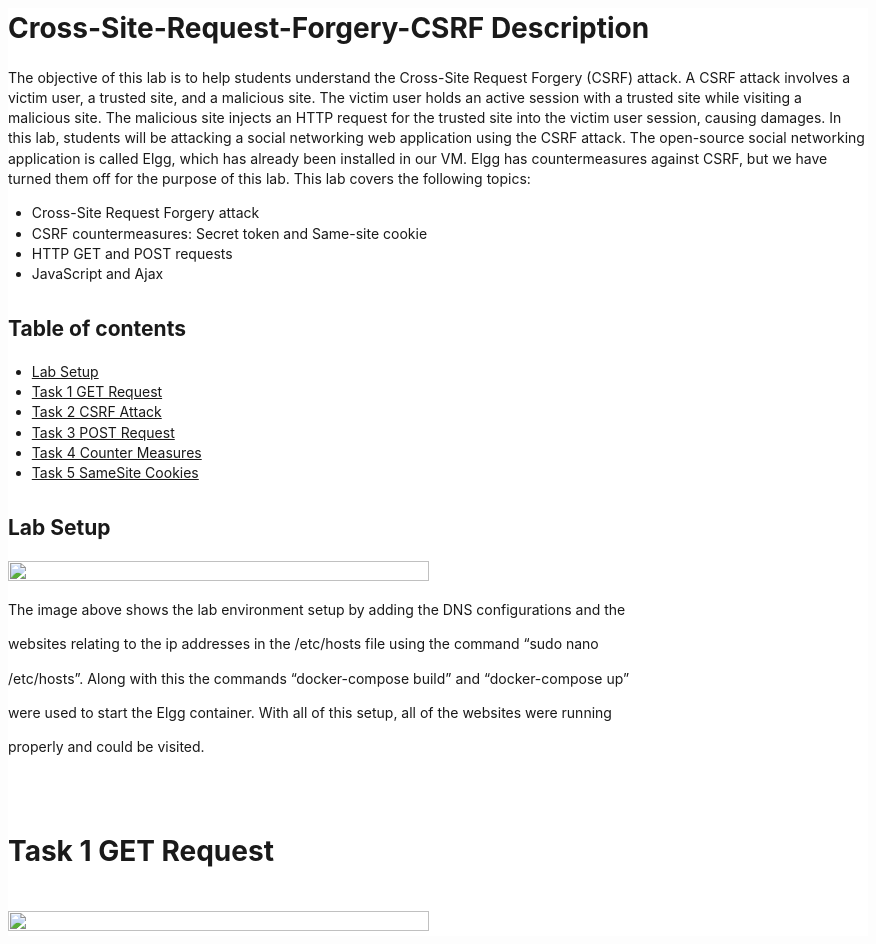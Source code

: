 # Cross-Site-Request-Forgery-CSRF Description

The objective of this lab is to help students understand the Cross-Site Request Forgery (CSRF) attack. A
CSRF attack involves a victim user, a trusted site, and a malicious site. The victim user holds an active
session with a trusted site while visiting a malicious site. The malicious site injects an HTTP request for the
trusted site into the victim user session, causing damages.
In this lab, students will be attacking a social networking web application using the CSRF attack. The
open-source social networking application is called Elgg, which has already been installed in our VM.
Elgg has countermeasures against CSRF, but we have turned them off for the purpose of this lab. This lab
covers the following topics:

* Cross-Site Request Forgery attack
* CSRF countermeasures: Secret token and Same-site cookie
* HTTP GET and POST requests
* JavaScript and Ajax

## Table of contents
* [Lab Setup](#Lab-Setup)
* [Task 1 GET Request](#Task-1-GET-Request)
* [Task 2 CSRF Attack](#Task-2-CSRF-Attack)
* [Task 3 POST Request](#Task-3-POST-Request)
* [Task 4 Counter Measures](#Task-4-Counter-Measures)
* [Task 5 SameSite Cookies](#Task-5-SameSite-Cookies)


## Lab Setup

<img src= "https://user-images.githubusercontent.com/77298953/210189511-17fb95e2-e7bc-4117-8c1d-48e9345ecccd.PNG" width=70% height=70%>

The image above shows the lab environment setup by adding the DNS configurations and the

websites relating to the ip addresses in the /etc/hosts file using the command “sudo nano

/etc/hosts”. Along with this the commands “docker-compose build” and “docker-compose up”

were used to start the Elgg container. With all of this setup, all of the websites were running

properly and could be visited.

</br>

# Task 1 GET Request

</br>

<img src= "https://user-images.githubusercontent.com/77298953/210189565-36179fef-b546-4688-8e61-f623d5857b71.PNG" width=70% height=70%>
